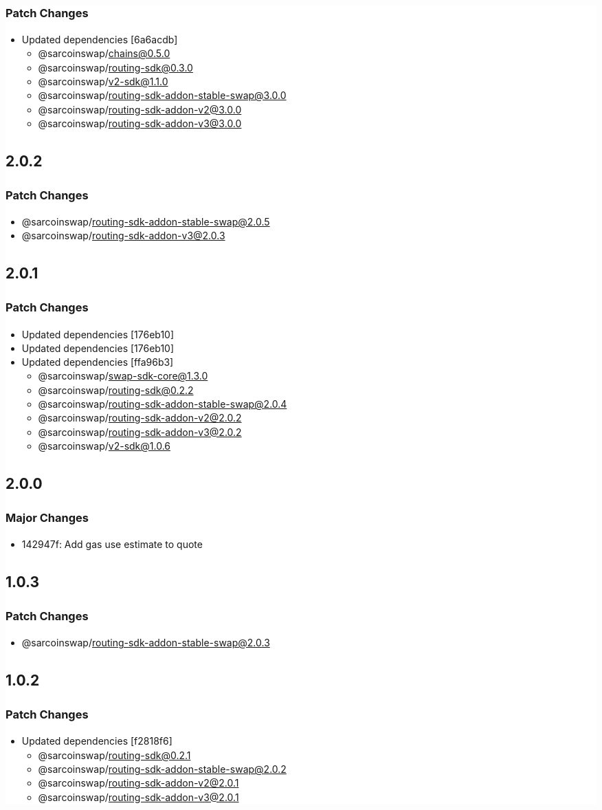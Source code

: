 ### Patch Changes

- Updated dependencies [6a6acdb]
  - @sarcoinswap/chains@0.5.0
  - @sarcoinswap/routing-sdk@0.3.0
  - @sarcoinswap/v2-sdk@1.1.0
  - @sarcoinswap/routing-sdk-addon-stable-swap@3.0.0
  - @sarcoinswap/routing-sdk-addon-v2@3.0.0
  - @sarcoinswap/routing-sdk-addon-v3@3.0.0

## 2.0.2

### Patch Changes

- @sarcoinswap/routing-sdk-addon-stable-swap@2.0.5
- @sarcoinswap/routing-sdk-addon-v3@2.0.3

## 2.0.1

### Patch Changes

- Updated dependencies [176eb10]
- Updated dependencies [176eb10]
- Updated dependencies [ffa96b3]
  - @sarcoinswap/swap-sdk-core@1.3.0
  - @sarcoinswap/routing-sdk@0.2.2
  - @sarcoinswap/routing-sdk-addon-stable-swap@2.0.4
  - @sarcoinswap/routing-sdk-addon-v2@2.0.2
  - @sarcoinswap/routing-sdk-addon-v3@2.0.2
  - @sarcoinswap/v2-sdk@1.0.6

## 2.0.0

### Major Changes

- 142947f: Add gas use estimate to quote

## 1.0.3

### Patch Changes

- @sarcoinswap/routing-sdk-addon-stable-swap@2.0.3

## 1.0.2

### Patch Changes

- Updated dependencies [f2818f6]
  - @sarcoinswap/routing-sdk@0.2.1
  - @sarcoinswap/routing-sdk-addon-stable-swap@2.0.2
  - @sarcoinswap/routing-sdk-addon-v2@2.0.1
  - @sarcoinswap/routing-sdk-addon-v3@2.0.1
